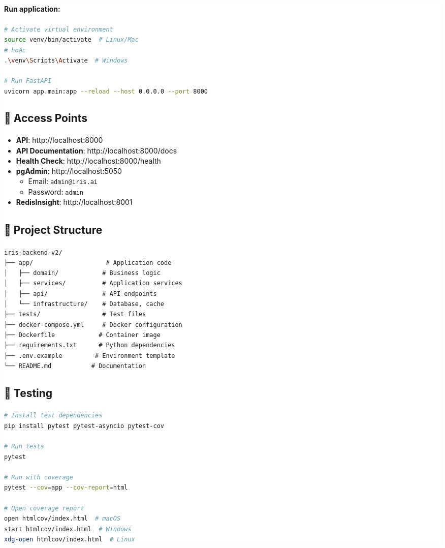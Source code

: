 #### Run application:
```bash
# Activate virtual environment
source venv/bin/activate  # Linux/Mac
# hoặc
.\venv\Scripts\Activate  # Windows

# Run FastAPI
uvicorn app.main:app --reload --host 0.0.0.0 --port 8000
```

## 🔗 Access Points

- **API**: http://localhost:8000
- **API Documentation**: http://localhost:8000/docs
- **Health Check**: http://localhost:8000/health
- **pgAdmin**: http://localhost:5050
  - Email: `admin@iris.ai`
  - Password: `admin`
- **RedisInsight**: http://localhost:8001

## 📁 Project Structure
```
iris-backend-v2/
├── app/                    # Application code
│   ├── domain/            # Business logic
│   ├── services/          # Application services
│   ├── api/               # API endpoints
│   └── infrastructure/    # Database, cache
├── tests/                 # Test files
├── docker-compose.yml     # Docker configuration
├── Dockerfile            # Container image
├── requirements.txt      # Python dependencies
├── .env.example         # Environment template
└── README.md           # Documentation
```

## 🧪 Testing

```bash
# Install test dependencies
pip install pytest pytest-asyncio pytest-cov

# Run tests
pytest

# Run with coverage
pytest --cov=app --cov-report=html

# Open coverage report
open htmlcov/index.html  # macOS
start htmlcov/index.html  # Windows
xdg-open htmlcov/index.html  # Linux
```
